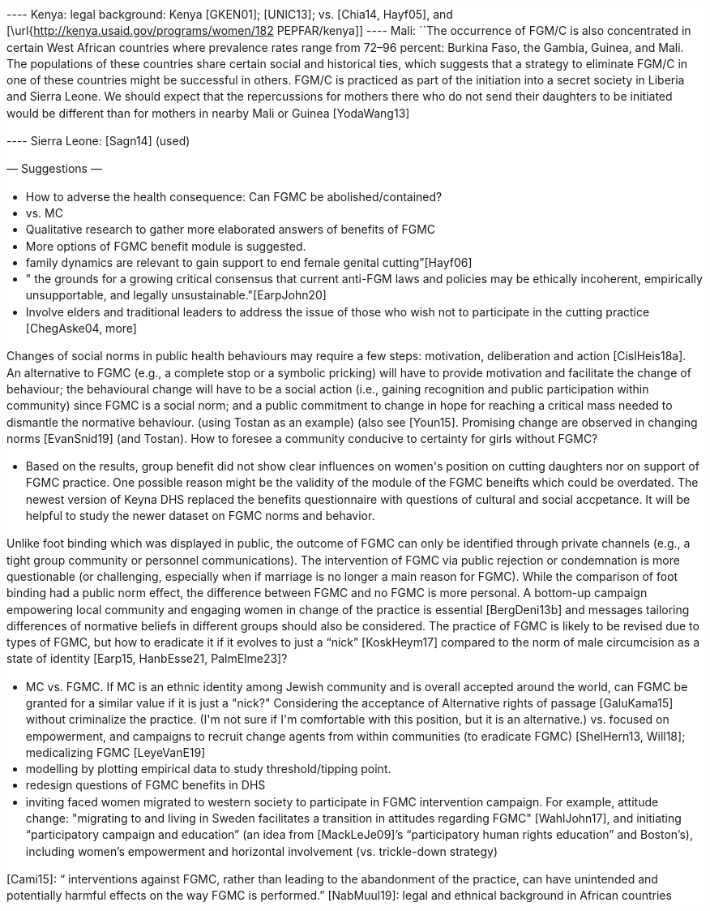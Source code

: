 ---- Kenya: legal background:  Kenya [GKEN01]; [UNIC13]; 
 vs. [Chia14, Hayf05], and [\url{http://kenya.usaid.gov/programs/women/182 PEPFAR/kenya]]
---- Mali: ``The occurrence of FGM/C is also concentrated in certain West African countries where prevalence rates range from 72–96 percent: Burkina Faso, the Gambia, Guinea, and Mali. The populations of these countries share certain social and historical ties, which suggests that a strategy to eliminate FGM/C in one of these countries might be successful in others. FGM/C is practiced as part of the initiation into a secret society in Liberia and Sierra Leone. We should expect that the repercussions for mothers there who do not send their daughters to be initiated would be different than for mothers in nearby Mali or Guinea [YodaWang13]

---- Sierra Leone: 
[Sagn14]  (used) 

— Suggestions —

- How to adverse the health consequence:  Can FGMC be abolished/contained?
- vs. MC
- Qualitative research to gather more elaborated answers of benefits of FGMC
- More options of FGMC benefit module is suggested.
- family dynamics are relevant to gain support to end female genital cutting”[Hayf06]
- " the grounds for a growing critical consensus that current anti-FGM laws and policies may be ethically incoherent, empirically unsupportable, and legally unsustainable."[EarpJohn20]
- Involve elders and traditional leaders to address the issue of those who wish not to participate in the cutting practice [ChegAske04, more]

Changes of social norms in public health behaviours may require a few steps:  motivation, deliberation and action [CislHeis18a].  An alternative to FGMC (e.g., a complete stop or a symbolic pricking) will have to provide motivation and facilitate the change of behaviour; the behavioural change will have to be a social action (i.e., gaining recognition and public participation within community) since FGMC is a social norm;  and a public commitment to change in hope for reaching a critical mass needed to dismantle the normative behaviour. (using Tostan as an example) (also see [Youn15].  Promising change are observed in changing norms [EvanSnid19] (and Tostan).  How to foresee a community conducive to certainty for girls without FGMC?

- Based on the results, group benefit did not show clear influences on women's position on cutting daughters nor on support of FGMC practice.  One possible reason might be the validity of the module of the FGMC beneifts which could be overdated.  The newest version of Keyna DHS replaced the benefits questionnaire with questions of cultural and social accpetance.  It will be helpful to study the newer dataset on FGMC norms and behavior.

Unlike foot binding which was displayed in public, the outcome of FGMC can only be identified through private channels (e.g., a tight group community or personnel communications).  The intervention of FGMC via public rejection or condemnation is more questionable (or challenging, especially when if marriage is no longer a main reason for FGMC).  While the comparison of foot binding had a public norm effect, the difference between FGMC and no FGMC is more personal.  A bottom-up campaign empowering local community and engaging women in change of the practice is essential [BergDeni13b] and messages tailoring differences of normative beliefs in different groups should also be considered.  The practice of FGMC is likely to be revised due to types of FGMC, but how to eradicate it if it evolves to just a “nick” [KoskHeym17] compared to the norm of male circumcision as a state of identity [Earp15, HanbEsse21, PalmElme23]?

- MC vs. FGMC.  If MC is an ethnic identity among Jewish community and is overall accepted around the world, can FGMC be granted for a similar value if it is just a "nick?"
Considering the acceptance of Alternative rights of passage [GaluKama15] without criminalize the practice. (I'm not sure if I'm comfortable with this position, but it is an alternative.) vs. focused on empowerment, and campaigns to recruit change agents from within communities (to eradicate FGMC) [ShelHern13, Will18]; medicalizing FGMC [LeyeVanE19]
- modelling by plotting empirical data to study threshold/tipping point.
- redesign questions of FGMC benefits in DHS
- inviting faced women migrated to western society to participate in FGMC intervention campaign.  For example,  attitude change: "migrating to and living in Sweden facilitates a transition in attitudes regarding FGMC" [WahlJohn17], and initiating “participatory campaign and education”  (an idea from [MackLeJe09]’s “participatory human rights education” and Boston’s), including women’s empowerment and horizontal involvement (vs. trickle-down strategy)

[Cami15]: “ interventions against FGMC, rather than leading to the abandonment of the practice, can have unintended and potentially harmful effects on the way FGMC is performed.”
[NabMuul19]: legal and ethnical background in African countries